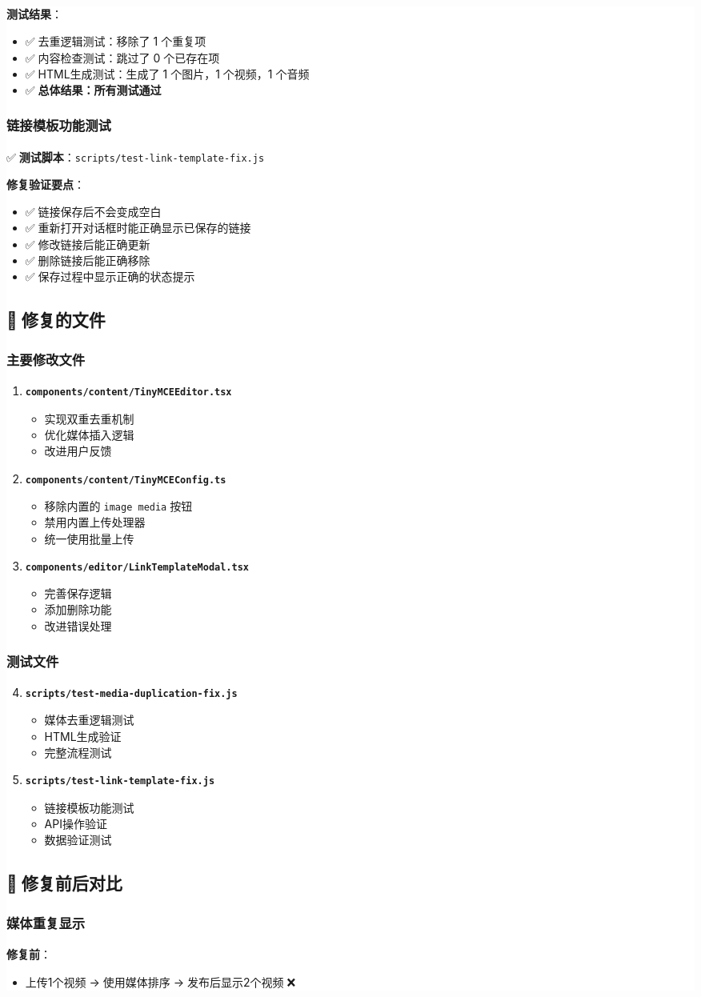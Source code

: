 **测试结果**：
- ✅ 去重逻辑测试：移除了 1 个重复项
- ✅ 内容检查测试：跳过了 0 个已存在项  
- ✅ HTML生成测试：生成了 1 个图片，1 个视频，1 个音频
- ✅ **总体结果：所有测试通过**

### 链接模板功能测试
✅ **测试脚本**：`scripts/test-link-template-fix.js`

**修复验证要点**：
- ✅ 链接保存后不会变成空白
- ✅ 重新打开对话框时能正确显示已保存的链接
- ✅ 修改链接后能正确更新
- ✅ 删除链接后能正确移除
- ✅ 保存过程中显示正确的状态提示

## 📁 修复的文件

### 主要修改文件

1. **`components/content/TinyMCEEditor.tsx`**
   - 实现双重去重机制
   - 优化媒体插入逻辑
   - 改进用户反馈

2. **`components/content/TinyMCEConfig.ts`**
   - 移除内置的 `image media` 按钮
   - 禁用内置上传处理器
   - 统一使用批量上传

3. **`components/editor/LinkTemplateModal.tsx`**
   - 完善保存逻辑
   - 添加删除功能
   - 改进错误处理

### 测试文件

4. **`scripts/test-media-duplication-fix.js`**
   - 媒体去重逻辑测试
   - HTML生成验证
   - 完整流程测试

5. **`scripts/test-link-template-fix.js`**
   - 链接模板功能测试
   - API操作验证
   - 数据验证测试

## 🎯 修复前后对比

### 媒体重复显示

**修复前**：
- 上传1个视频 → 使用媒体排序 → 发布后显示2个视频 ❌
